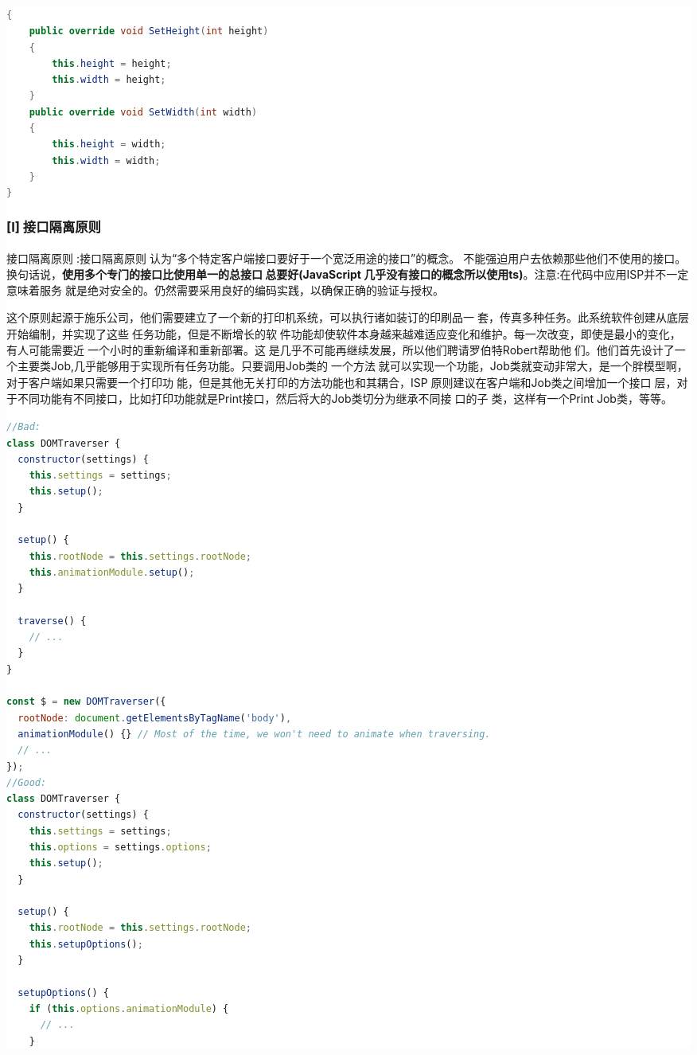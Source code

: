 ```csharp
{
    public override void SetHeight(int height)
    {
        this.height = height;
        this.width = height;
    }
    public override void SetWidth(int width)
    {
        this.height = width;
        this.width = width;
    }
}
```

### [I] 接口隔离原则

接口隔离原则 :接口隔离原则 认为“多个特定客户端接口要好于一个宽泛用途的接口”的概念。 不能强迫用户去依赖那些他们不使用的接口。换句话说，**使用多个专⻔的接口比使用单一的总接口 总要好(JavaScript 几乎没有接口的概念所以使用ts)**。注意:在代码中应用ISP并不一定意味着服务 就是绝对安全的。仍然需要采用良好的编码实践，以确保正确的验证与授权。 

这个原则起源于施乐公司，他们需要建立了一个新的打印机系统，可以执行诸如装订的印刷品一 套，传真多种任务。此系统软件创建从底层开始编制，并实现了这些 任务功能，但是不断增⻓的软 件功能却使软件本身越来越难适应变化和维护。每一次改变，即使是最小的变化，有人可能需要近 一个小时的重新编译和重新部署。这 是几乎不可能再继续发展，所以他们聘请罗伯特Robert帮助他 们。他们首先设计了一个主要类Job,几乎能够用于实现所有任务功能。只要调用Job类的 一个方法 就可以实现一个功能，Job类就变动非常大，是一个胖模型啊，对于客户端如果只需要一个打印功 能，但是其他无关打印的方法功能也和其耦合，ISP 原则建议在客户端和Job类之间增加一个接口 层，对于不同功能有不同接口，比如打印功能就是Print接口，然后将大的Job类切分为继承不同接 口的子 类，这样有一个Print Job类，等等。

```js
//Bad:
class DOMTraverser {
  constructor(settings) {
    this.settings = settings;
    this.setup();
  }

  setup() {
    this.rootNode = this.settings.rootNode;
    this.animationModule.setup();
  }

  traverse() {
    // ...
  }
}

const $ = new DOMTraverser({
  rootNode: document.getElementsByTagName('body'),
  animationModule() {} // Most of the time, we won't need to animate when traversing.
  // ...
});
//Good:
class DOMTraverser {
  constructor(settings) {
    this.settings = settings;
    this.options = settings.options;
    this.setup();
  }

  setup() {
    this.rootNode = this.settings.rootNode;
    this.setupOptions();
  }

  setupOptions() {
    if (this.options.animationModule) {
      // ...
    }
```
